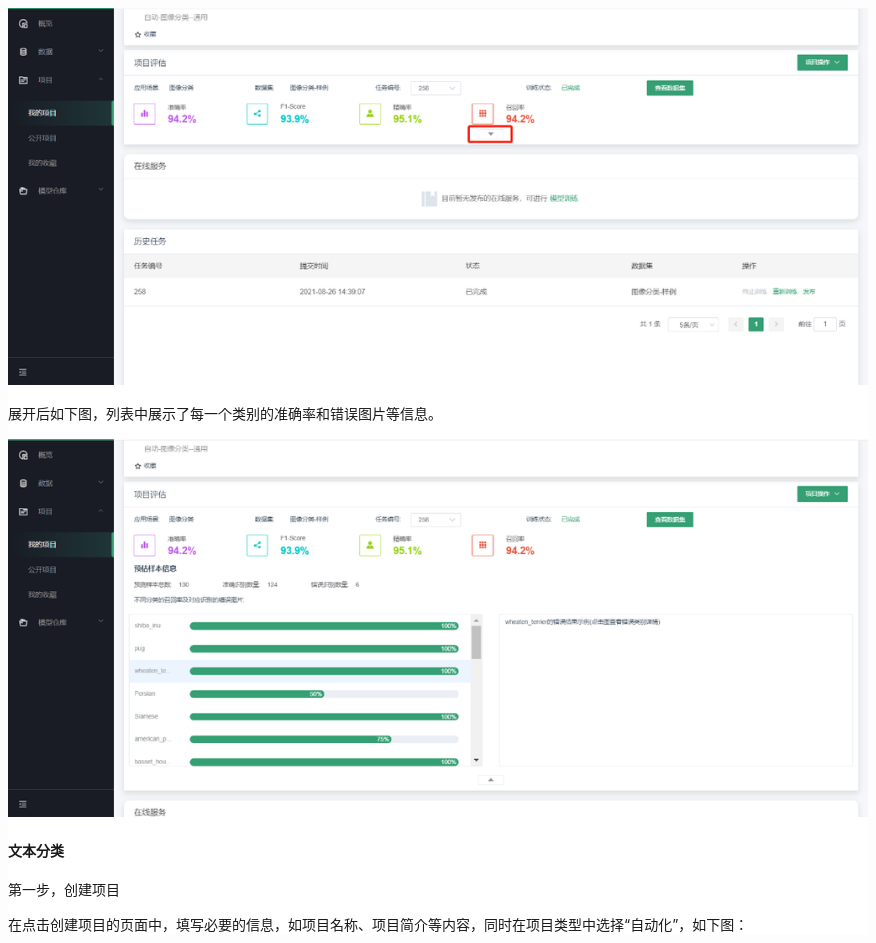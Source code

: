 ![C:\\Users\\WANGQI\~1\\AppData\\Local\\Temp\\1629961939(1).png](media/77b979caa28bdb36113020d4c1bf296e.png)

展开后如下图，列表中展示了每一个类别的准确率和错误图片等信息。

![C:\\Users\\WANGQI\~1\\AppData\\Local\\Temp\\1629961958(1).png](media/0fece337f98f84afc814572573f24b01.png)

#### 文本分类

第一步，创建项目

在点击创建项目的页面中，填写必要的信息，如项目名称、项目简介等内容，同时在项目类型中选择“自动化”，如下图：
